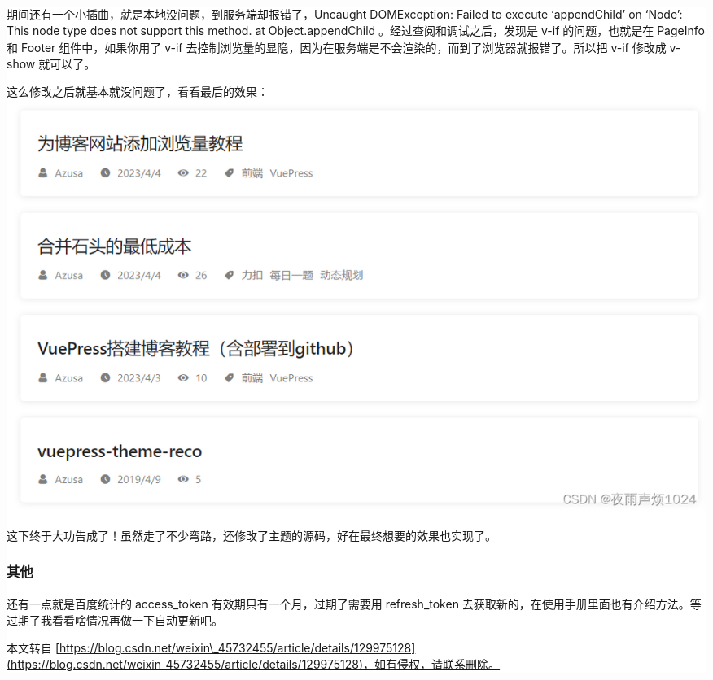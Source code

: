 ```
```

期间还有一个小插曲，就是本地没问题，到服务端却报错了，Uncaught DOMException: Failed to execute ‘appendChild’ on ‘Node’: This node type does not support this method. at Object.appendChild 。经过查阅和调试之后，发现是 v-if 的问题，也就是在 PageInfo 和 Footer 组件中，如果你用了 v-if 去控制浏览量的显隐，因为在服务端是不会渲染的，而到了浏览器就报错了。所以把 v-if 修改成 v-show 就可以了。

这么修改之后就基本就没问题了，看看最后的效果：  
![请添加图片描述](./images/3f9131ca80db4ee0bc0894dca53ce469.png)

这下终于大功告成了！虽然走了不少弯路，还修改了主题的源码，好在最终想要的效果也实现了。

### [](https://blog.csdn.net/weixin_45732455/article/details/129975128)其他

还有一点就是百度统计的 access\_token 有效期只有一个月，过期了需要用 refresh\_token 去获取新的，在使用手册里面也有介绍方法。等过期了我看看啥情况再做一下自动更新吧。

 

  

本文转自 [https://blog.csdn.net/weixin\_45732455/article/details/129975128](https://blog.csdn.net/weixin_45732455/article/details/129975128)，如有侵权，请联系删除。
